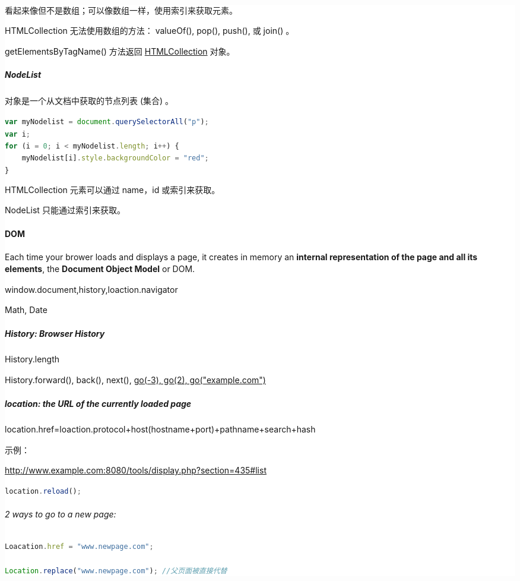   看起来像但不是数组；可以像数组一样，使用索引来获取元素。

  HTMLCollection 无法使用数组的方法： valueOf(), pop(), push(), 或 join() 。

  getElementsByTagName() 方法返回 [HTMLCollection](https://www.runoob.com/jsref/dom-htmlcollection.html) 对象。

  ##### **NodeList** 

  对象是一个从文档中获取的节点列表 (集合) 。

  ```javascript
  var myNodelist = document.querySelectorAll("p");
  var i;
  for (i = 0; i < myNodelist.length; i++) {
      myNodelist[i].style.backgroundColor = "red";
  }
  ```

  HTMLCollection 元素可以通过 name，id 或索引来获取。

  NodeList 只能通过索引来获取。

#### DOM

Each time your brower loads and displays a  page, it creates in memory an **internal representation of the page and all its elements**, the **Document Object Model** or DOM.

window.document,history,loaction.navigator

Math, Date



##### History: Browser History

History.length

History.forward(), back(), next(), <u>go(-3), go(2), go("example.com")</u>

##### location: the URL of the currently loaded page

location.href=loaction.protocol+host(hostname+port)+pathname+search+hash

示例：

http://www.example.com:8080/tools/display.php?section=435#list

```javascript
location.reload();
```

###### 2 ways to go to a new page:

```javascript
Loacation.href = "www.newpage.com";

Location.replace("www.newpage.com"); //父页面被直接代替
```


